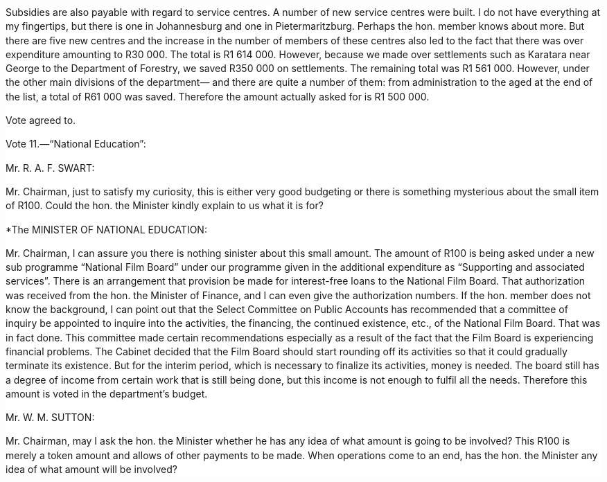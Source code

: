 <p>Subsidies are also payable with regard to service centres. A number of new service centres were built. I do not have everything at my fingertips, but there is one in Johannesburg and one in Pietermaritzburg. Perhaps the hon. member knows about more. But there are five new centres and the increase in the number of members of these centres also led to the fact that there was over expenditure amounting to R30 000. The total is R1 614 000. However, because we made over settlements <span class="col_1787-1788" refersTo="page_0915"/>such as Karatara near George to the Department of Forestry, we saved R350 000 on settlements. The remaining total was R1 561 000. However, under the other main divisions of the department&#x2014; and there are quite a number of them: from administration to the aged at the end of the list, a total of R61 000 was saved. Therefore the amount actually asked for is R1 500 000.</p>

<p>Vote agreed to.</p>

<p>Vote 11.&#x2014;&#x201C;National Education&#x201D;:</p>

</speech>

<speech by="#swart">

<from>Mr. <person refersTo="hansard_za">R. A. F. SWART</person>:</from>

<p>Mr. Chairman, just to satisfy my curiosity, this is either very good budgeting or there is something mysterious about the small item of R100. Could the hon. the Minister kindly explain to us what it is for?</p>

</speech>

<speech by="#minister_of_national_education">

<from>*The <person refersTo="hansard_za">MINISTER OF NATIONAL EDUCATION</person>:</from>

<p>Mr. Chairman, I can assure you there is nothing sinister about this small amount. The amount of R100 is being asked under a new sub programme &#x201C;National Film Board&#x201D; under our programme given in the additional expenditure as &#x201C;Supporting and associated services&#x201D;. There is an arrangement that provision be made for interest-free loans to the National Film Board. That authorization was received from the hon. the Minister of Finance, and I can even give the authorization numbers. If the hon. member does not know the background, I can point out that the Select Committee on Public Accounts has recommended that a committee of inquiry be appointed to inquire into the activities, the financing, the continued existence, etc., of the National Film Board. That was in fact done. This committee made certain recommendations especially as a result of the fact that the Film Board is experiencing financial problems. The Cabinet decided that the Film Board should start rounding off its activities so that it could gradually terminate its existence. But for the interim period, which is necessary to finalize its activities, money is needed. The board still has a degree of income from certain work that is still being done, but this income is not enough to fulfil all the needs. Therefore this amount is voted in the department&#x2019;s budget.</p>

</speech>

<speech by="#sutton">

<from>Mr. <person refersTo="hansard_za">W. M. SUTTON</person>:</from>

<p>Mr. Chairman, may I ask the hon. the Minister whether he has any idea of what amount is going to be involved? This R100 is merely a token amount and allows of other payments to be made. When operations come to an end, has the hon. the Minister any idea of what amount will be involved?</p>

</speech>
